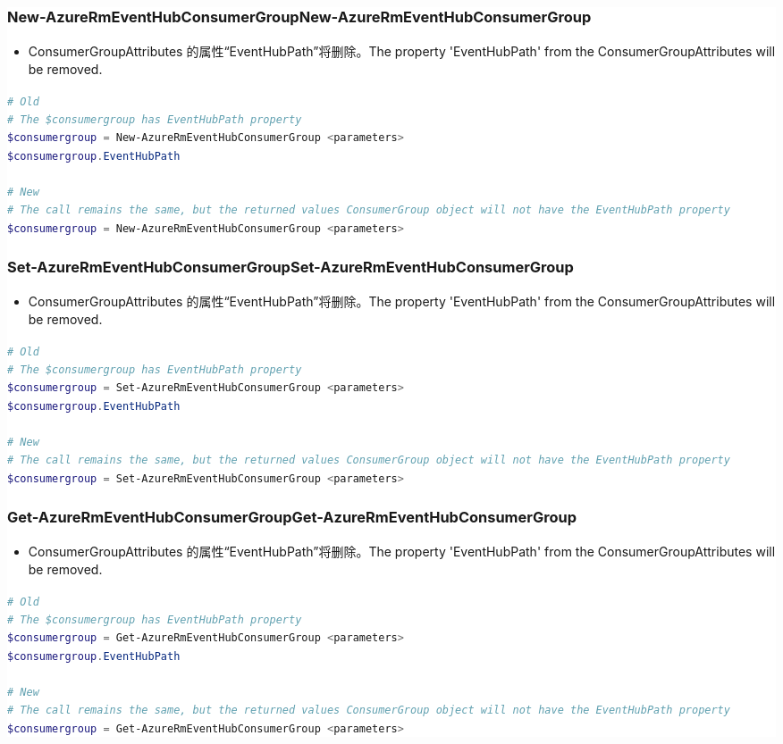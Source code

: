 ### <a name="new-azurermeventhubconsumergroup"></a><span data-ttu-id="fa94f-192">**New-AzureRmEventHubConsumerGroup**</span><span class="sxs-lookup"><span data-stu-id="fa94f-192">**New-AzureRmEventHubConsumerGroup**</span></span>
- <span data-ttu-id="fa94f-193">ConsumerGroupAttributes 的属性“EventHubPath”将删除。</span><span class="sxs-lookup"><span data-stu-id="fa94f-193">The property 'EventHubPath' from the ConsumerGroupAttributes will be removed.</span></span>

```powershell
# Old
# The $consumergroup has EventHubPath property 
$consumergroup = New-AzureRmEventHubConsumerGroup <parameters>
$consumergroup.EventHubPath

# New
# The call remains the same, but the returned values ConsumerGroup object will not have the EventHubPath property    
$consumergroup = New-AzureRmEventHubConsumerGroup <parameters>
```
    
### <a name="set-azurermeventhubconsumergroup"></a><span data-ttu-id="fa94f-194">**Set-AzureRmEventHubConsumerGroup**</span><span class="sxs-lookup"><span data-stu-id="fa94f-194">**Set-AzureRmEventHubConsumerGroup**</span></span>
- <span data-ttu-id="fa94f-195">ConsumerGroupAttributes 的属性“EventHubPath”将删除。</span><span class="sxs-lookup"><span data-stu-id="fa94f-195">The property 'EventHubPath' from the ConsumerGroupAttributes will be removed.</span></span>

```powershell
# Old
# The $consumergroup has EventHubPath property 
$consumergroup = Set-AzureRmEventHubConsumerGroup <parameters>
$consumergroup.EventHubPath

# New
# The call remains the same, but the returned values ConsumerGroup object will not have the EventHubPath property    
$consumergroup = Set-AzureRmEventHubConsumerGroup <parameters>
```
    
### <a name="get-azurermeventhubconsumergroup"></a><span data-ttu-id="fa94f-196">**Get-AzureRmEventHubConsumerGroup**</span><span class="sxs-lookup"><span data-stu-id="fa94f-196">**Get-AzureRmEventHubConsumerGroup**</span></span>
- <span data-ttu-id="fa94f-197">ConsumerGroupAttributes 的属性“EventHubPath”将删除。</span><span class="sxs-lookup"><span data-stu-id="fa94f-197">The property 'EventHubPath' from the ConsumerGroupAttributes will be removed.</span></span>

```powershell
# Old
# The $consumergroup has EventHubPath property 
$consumergroup = Get-AzureRmEventHubConsumerGroup <parameters>
$consumergroup.EventHubPath

# New
# The call remains the same, but the returned values ConsumerGroup object will not have the EventHubPath property    
$consumergroup = Get-AzureRmEventHubConsumerGroup <parameters>
```
